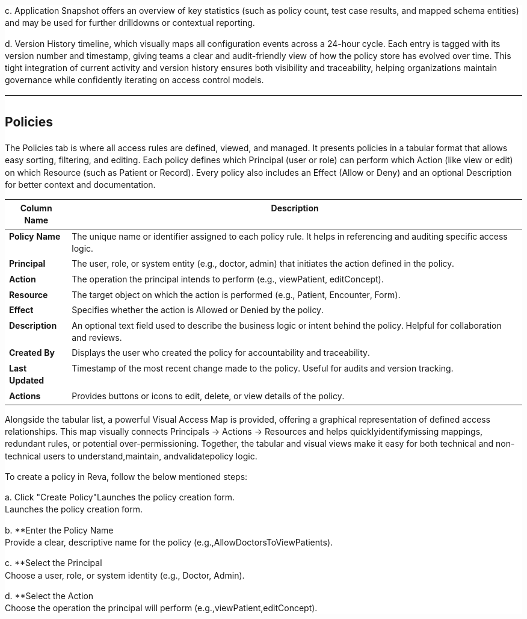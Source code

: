   c. Application Snapshot offers an overview of key statistics (such as policy count, test case results, and mapped schema entities) and may be used for further drilldowns or contextual reporting. 

  d. Version History timeline, which visually maps all configuration events across a 24-hour cycle. Each entry is tagged with its version number and timestamp, giving teams a clear and audit-friendly view of how the policy store has evolved over time. This tight integration of current activity and version history ensures both visibility and traceability, helping organizations maintain governance while confidently iterating on access control models. 

---

## **Policies**

The Policies tab is where all access rules are defined, viewed, and managed. It presents policies in a tabular format that allows easy sorting, filtering, and editing. Each policy defines which Principal (user or role) can perform which Action (like view or edit) on which Resource (such as Patient or Record). Every policy also includes an Effect (Allow or Deny) and an optional Description for better context and documentation.

| **Column Name**  | **Description** |
|------------------|-----------------|
| **Policy Name**  | The unique name or identifier assigned to each policy rule. It helps in referencing and auditing specific access logic. |
| **Principal**    | The user, role, or system entity (e.g., doctor, admin) that initiates the action defined in the policy. |
| **Action**       | The operation the principal intends to perform (e.g., viewPatient, editConcept). |
| **Resource**     | The target object on which the action is performed (e.g., Patient, Encounter, Form). |
| **Effect**       | Specifies whether the action is Allowed or Denied by the policy. |
| **Description**  | An optional text field used to describe the business logic or intent behind the policy. Helpful for collaboration and reviews. |
| **Created By**   | Displays the user who created the policy for accountability and traceability. |
| **Last Updated** | Timestamp of the most recent change made to the policy. Useful for audits and version tracking. |
| **Actions**      | Provides buttons or icons to edit, delete, or view details of the policy. |

Alongside the tabular list, a powerful Visual Access Map is provided, offering a graphical representation of defined access relationships. This map visually connects Principals → Actions → Resources and helps quicklyidentifymissing mappings, redundant rules, or potential over-permissioning. Together, the tabular and visual views make it easy for both technical and non-technical users to understand,maintain, andvalidatepolicy logic.

To create a policy in Reva, follow the below mentioned steps:

  a. Click "Create Policy"Launches the policy creation form.    
     Launches the policy creation form.

  b. **Enter the Policy Name  
     Provide a clear, descriptive name for the policy (e.g.,AllowDoctorsToViewPatients).

  c. **Select the Principal  
     Choose a user, role, or system identity (e.g., Doctor, Admin).

  d. **Select the Action   
     Choose the operation the principal will perform (e.g.,viewPatient,editConcept).
